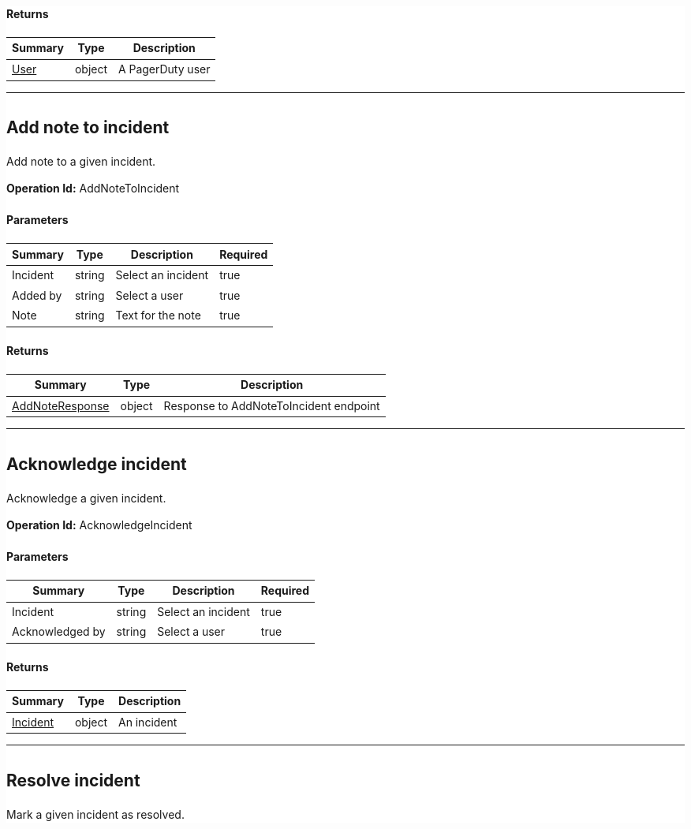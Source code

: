 #### Returns
| Summary | Type | Description |
|---------|------|-------------|
| [User](#user) | object | A PagerDuty user |

___

## Add note to incident
Add note to a given incident.

**Operation Id:** AddNoteToIncident

#### Parameters
| Summary | Type | Description | Required |
|---------|------|-------------|----------|
| Incident | string | Select an incident | true |
| Added by | string | Select a user | true |
| Note | string | Text for the note | true |

#### Returns
| Summary | Type | Description |
|---------|------|-------------|
| [AddNoteResponse](#addnoteresponse) | object | Response to AddNoteToIncident endpoint |

___

## Acknowledge incident
Acknowledge a given incident.

**Operation Id:** AcknowledgeIncident

#### Parameters
| Summary | Type | Description | Required |
|---------|------|-------------|----------|
| Incident | string | Select an incident | true |
| Acknowledged by | string | Select a user | true |

#### Returns
| Summary | Type | Description |
|---------|------|-------------|
| [Incident](#incident) | object | An incident |

___

## Resolve incident
Mark a given incident as resolved.
